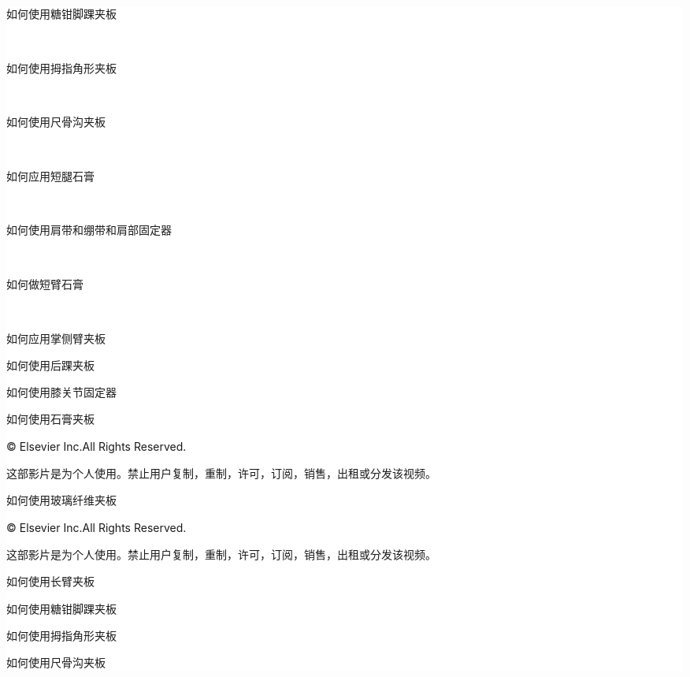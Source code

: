如何使用糖钳脚踝夹板

![如何使用拇指角形夹板](data:image/gif;base64,R0lGODlhAQABAIAAAAAAAP///yH5BAEAAAAALAAAAAABAAEAAAIBRAA7)

如何使用拇指角形夹板

![如何使用尺骨沟夹板](data:image/gif;base64,R0lGODlhAQABAIAAAAAAAP///yH5BAEAAAAALAAAAAABAAEAAAIBRAA7)

如何使用尺骨沟夹板

![如何应用短腿石膏](data:image/gif;base64,R0lGODlhAQABAIAAAAAAAP///yH5BAEAAAAALAAAAAABAAEAAAIBRAA7)

如何应用短腿石膏

![如何使用肩带和绷带和肩部固定器](data:image/gif;base64,R0lGODlhAQABAIAAAAAAAP///yH5BAEAAAAALAAAAAABAAEAAAIBRAA7)

如何使用肩带和绷带和肩部固定器

![如何做短臂石膏](data:image/gif;base64,R0lGODlhAQABAIAAAAAAAP///yH5BAEAAAAALAAAAAABAAEAAAIBRAA7)

如何做短臂石膏

![如何应用掌侧臂夹板](data:image/gif;base64,R0lGODlhAQABAIAAAAAAAP///yH5BAEAAAAALAAAAAABAAEAAAIBRAA7)

如何应用掌侧臂夹板



如何使用后踝夹板



如何使用膝关节固定器



如何使用石膏夹板

© Elsevier Inc.All Rights Reserved.

这部影片是为个人使用。禁止用户复制，重制，许可，订阅，销售，出租或分发该视频。



如何使用玻璃纤维夹板

© Elsevier Inc.All Rights Reserved.

这部影片是为个人使用。禁止用户复制，重制，许可，订阅，销售，出租或分发该视频。



如何使用长臂夹板



如何使用糖钳脚踝夹板



如何使用拇指角形夹板



如何使用尺骨沟夹板
